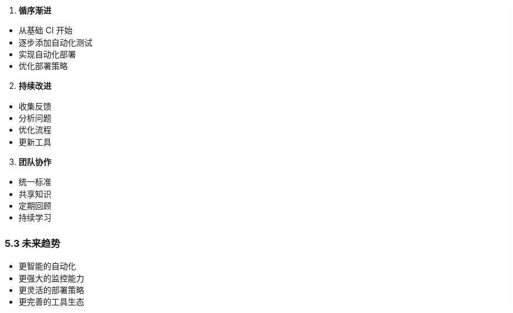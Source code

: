 1. **循序渐进**

- 从基础 CI 开始
- 逐步添加自动化测试
- 实现自动化部署
- 优化部署策略

2. **持续改进**

- 收集反馈
- 分析问题
- 优化流程
- 更新工具

3. **团队协作**

- 统一标准
- 共享知识
- 定期回顾
- 持续学习

### 5.3 未来趋势

- 更智能的自动化
- 更强大的监控能力
- 更灵活的部署策略
- 更完善的工具生态
